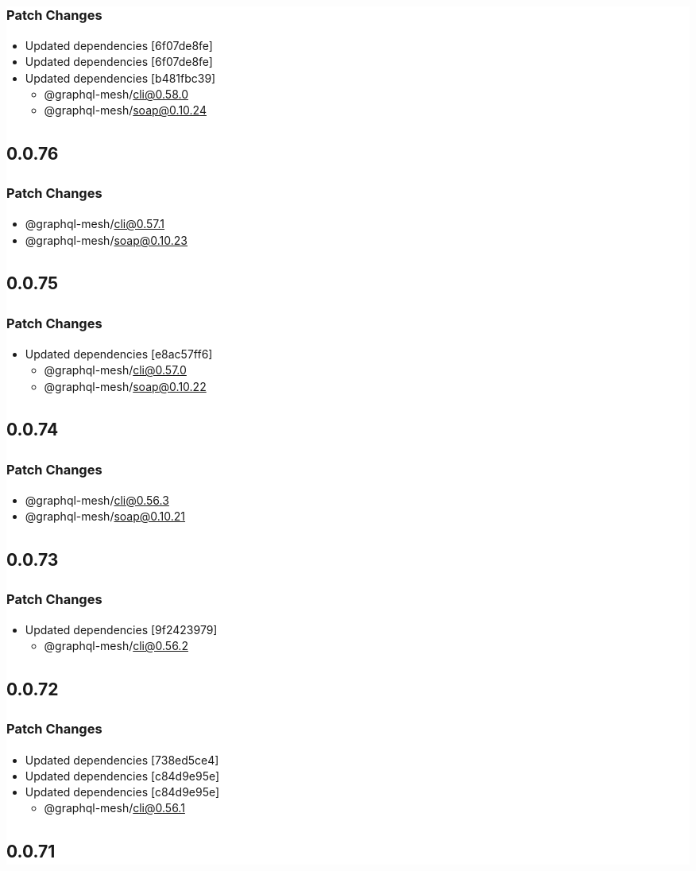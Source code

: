 ### Patch Changes

- Updated dependencies [6f07de8fe]
- Updated dependencies [6f07de8fe]
- Updated dependencies [b481fbc39]
  - @graphql-mesh/cli@0.58.0
  - @graphql-mesh/soap@0.10.24

## 0.0.76

### Patch Changes

- @graphql-mesh/cli@0.57.1
- @graphql-mesh/soap@0.10.23

## 0.0.75

### Patch Changes

- Updated dependencies [e8ac57ff6]
  - @graphql-mesh/cli@0.57.0
  - @graphql-mesh/soap@0.10.22

## 0.0.74

### Patch Changes

- @graphql-mesh/cli@0.56.3
- @graphql-mesh/soap@0.10.21

## 0.0.73

### Patch Changes

- Updated dependencies [9f2423979]
  - @graphql-mesh/cli@0.56.2

## 0.0.72

### Patch Changes

- Updated dependencies [738ed5ce4]
- Updated dependencies [c84d9e95e]
- Updated dependencies [c84d9e95e]
  - @graphql-mesh/cli@0.56.1

## 0.0.71
